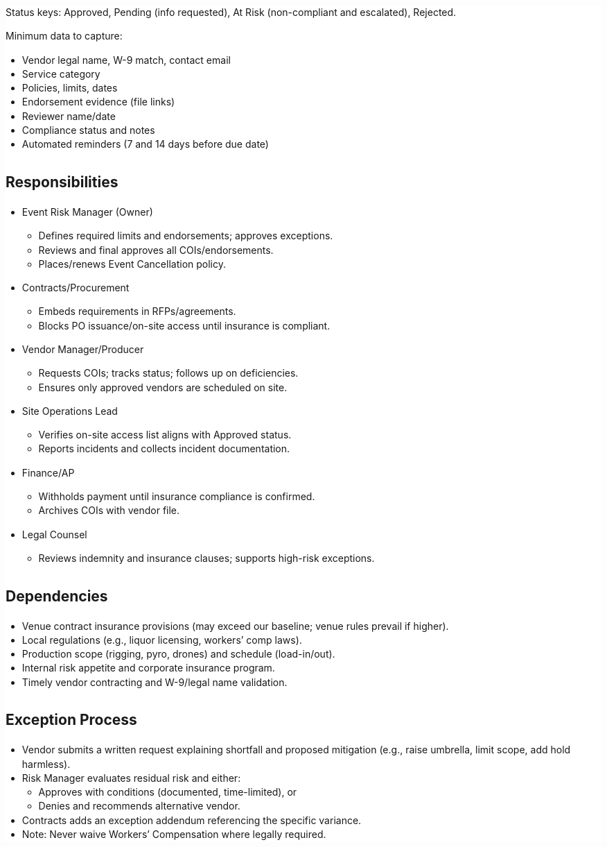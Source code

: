 Status keys: Approved, Pending (info requested), At Risk (non-compliant and escalated), Rejected.

Minimum data to capture:
- Vendor legal name, W-9 match, contact email
- Service category
- Policies, limits, dates
- Endorsement evidence (file links)
- Reviewer name/date
- Compliance status and notes
- Automated reminders (7 and 14 days before due date)

## Responsibilities
- Event Risk Manager (Owner)
  - Defines required limits and endorsements; approves exceptions.
  - Reviews and final approves all COIs/endorsements.
  - Places/renews Event Cancellation policy.

- Contracts/Procurement
  - Embeds requirements in RFPs/agreements.
  - Blocks PO issuance/on-site access until insurance is compliant.

- Vendor Manager/Producer
  - Requests COIs; tracks status; follows up on deficiencies.
  - Ensures only approved vendors are scheduled on site.

- Site Operations Lead
  - Verifies on-site access list aligns with Approved status.
  - Reports incidents and collects incident documentation.

- Finance/AP
  - Withholds payment until insurance compliance is confirmed.
  - Archives COIs with vendor file.

- Legal Counsel
  - Reviews indemnity and insurance clauses; supports high-risk exceptions.

## Dependencies
- Venue contract insurance provisions (may exceed our baseline; venue rules prevail if higher).
- Local regulations (e.g., liquor licensing, workers’ comp laws).
- Production scope (rigging, pyro, drones) and schedule (load-in/out).
- Internal risk appetite and corporate insurance program.
- Timely vendor contracting and W-9/legal name validation.

## Exception Process
- Vendor submits a written request explaining shortfall and proposed mitigation (e.g., raise umbrella, limit scope, add hold harmless).
- Risk Manager evaluates residual risk and either:
  - Approves with conditions (documented, time-limited), or
  - Denies and recommends alternative vendor.
- Contracts adds an exception addendum referencing the specific variance.
- Note: Never waive Workers’ Compensation where legally required.
